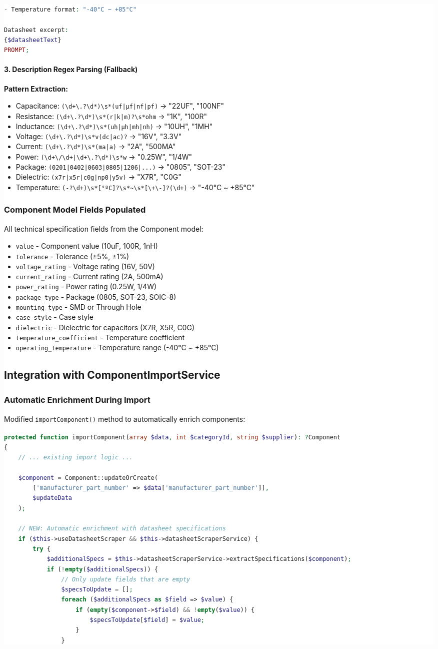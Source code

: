 ```php
- Temperature format: "-40°C ~ +85°C"

Datasheet excerpt:
{$datasheetText}
PROMPT;
```

#### 3. Description Regex Parsing (Fallback)

**Pattern Extraction:**
- Capacitance: `(\d+\.?\d*)\s*(uf|µf|nf|pf)` → "22UF", "100NF"
- Resistance: `(\d+\.?\d*)\s*(r|k|m)?\s*ohm` → "1K", "100R"
- Inductance: `(\d+\.?\d*)\s*(uh|µh|mh|nh)` → "10UH", "1MH"
- Voltage: `(\d+\.?\d*)\s*v(dc|ac)?` → "16V", "3.3V"
- Current: `(\d+\.?\d*)\s*(ma|a)` → "2A", "500MA"
- Power: `(\d+\/\d+|\d+\.?\d*)\s*w` → "0.25W", "1/4W"
- Package: `(0201|0402|0603|0805|1206|...)` → "0805", "SOT-23"
- Dielectric: `(x7r|x5r|c0g|np0|y5v)` → "X7R", "C0G"
- Temperature: `(-?\d+)\s*[°ºC]?\s*~\s*[\+\-]?(\d+)` → "-40°C ~ +85°C"

### Component Model Fields Populated

All technical specification fields from the Component model:
- `value` - Component value (10uF, 100R, 1nH)
- `tolerance` - Tolerance (±5%, ±1%)
- `voltage_rating` - Voltage rating (16V, 50V)
- `current_rating` - Current rating (2A, 500mA)
- `power_rating` - Power rating (0.25W, 1/4W)
- `package_type` - Package (0805, SOT-23, SOIC-8)
- `mounting_type` - SMD or Through Hole
- `case_style` - Case style
- `dielectric` - Dielectric for capacitors (X7R, X5R, C0G)
- `temperature_coefficient` - Temperature coefficient
- `operating_temperature` - Temperature range (-40°C ~ +85°C)

## Integration with ComponentImportService

### Automatic Enrichment During Import

Modified `importComponent()` method to automatically enrich components:

```php
protected function importComponent(array $data, int $categoryId, string $supplier): ?Component
{
    // ... existing import logic ...

    $component = Component::updateOrCreate(
        ['manufacturer_part_number' => $data['manufacturer_part_number']],
        $updateData
    );

    // NEW: Automatic enrichment with datasheet specifications
    if ($this->useDatasheetScraper && $this->datasheetScraperService) {
        try {
            $additionalSpecs = $this->datasheetScraperService->extractSpecifications($component);
            if (!empty($additionalSpecs)) {
                // Only update fields that are empty
                $specsToUpdate = [];
                foreach ($additionalSpecs as $field => $value) {
                    if (empty($component->$field) && !empty($value)) {
                        $specsToUpdate[$field] = $value;
                    }
                }

```